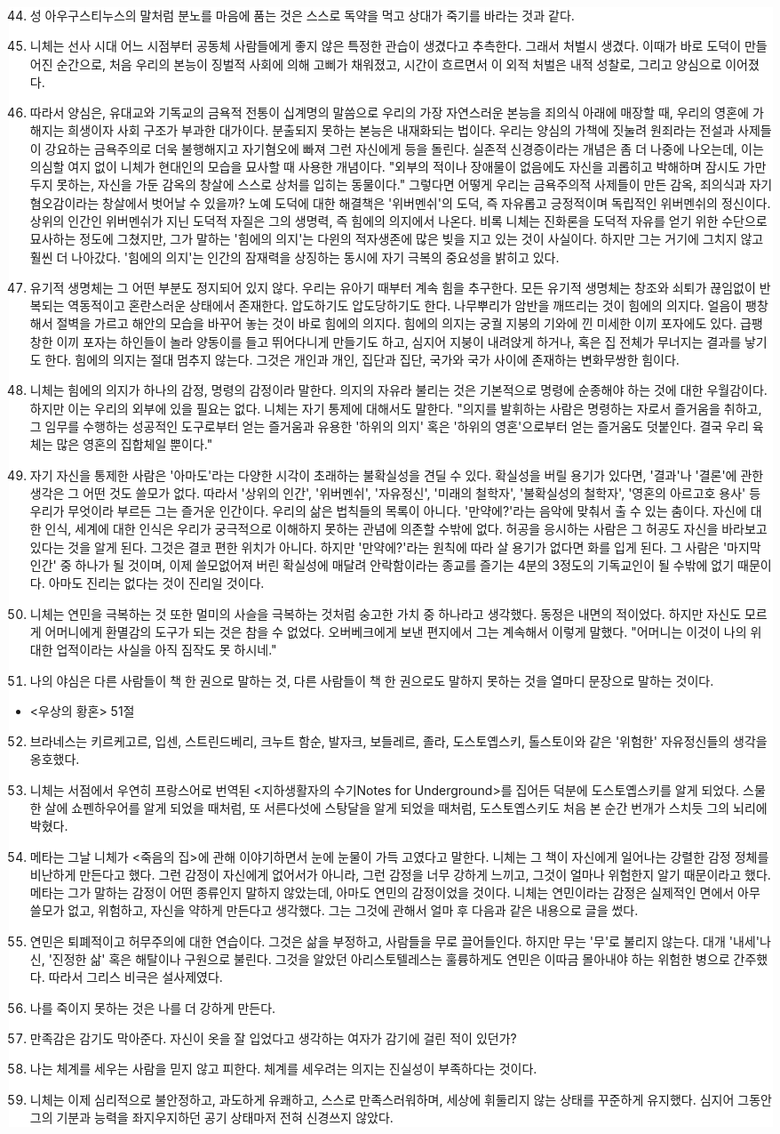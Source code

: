 44. 성 아우구스티누스의 말처럼 분노를 마음에 품는 것은 스스로 독약을 먹고 상대가 죽기를 바라는 것과 같다.

45. 니체는 선사 시대 어느 시점부터 공동체 사람들에게 좋지 않은 특정한 관습이 생겼다고 추측한다. 그래서 처벌시 생겼다. 이때가 바로 도덕이 만들어진 순간으로, 처음 우리의 본능이 징벌적 사회에 의해 고삐가 채워졌고, 시간이 흐르면서 이 외적 처벌은 내적 성찰로, 그리고 양심으로 이어졌다.

46. 따라서 양심은, 유대교와 기독교의 금욕적 전통이 십계명의 말씀으로 우리의 가장 자연스러운 본능을 죄의식 아래에 매장할 때, 우리의 영혼에 가해지는 희생이자 사회 구조가 부과한 대가이다. 분출되지 못하는 본능은 내재화되는 법이다. 우리는 양심의 가책에 짓눌려 원죄라는 전설과 사제들이 강요하는 금욕주의로 더욱 불행해지고 자기혐오에 빠져 그런 자신에게 등을 돌린다. 실존적 신경증이라는 개념은 좀 더 나중에 나오는데, 이는 의심할 여지 없이 니체가 현대인의 모습을 묘사할 때 사용한 개념이다. "외부의 적이나 장애물이 없음에도 자신을 괴롭히고 박해하며 잠시도 가만두지 못하는, 자신을 가둔 감옥의 창살에 스스로 상처를 입히는 동물이다." 그렇다면 어떻게 우리는 금욕주의적 사제들이 만든 감옥, 죄의식과 자기혐오감이라는 창살에서 벗어날 수 있을까? 노예 도덕에 대한 해결책은 '위버멘쉬'의 도덕, 즉 자유롭고 긍정적이며 독립적인 위버멘쉬의 정신이다. 상위의 인간인 위버멘쉬가 지닌 도덕적 자질은 그의 생명력, 즉 힘에의 의지에서 나온다. 비록 니체는 진화론을 도덕적 자유를 얻기 위한 수단으로 묘사하는 정도에 그쳤지만, 그가 말하는 '힘에의 의지'는 다윈의 적자생존에 많은 빚을 지고 있는 것이 사실이다. 하지만 그는 거기에 그치지 않고 훨씬 더 나아갔다. '힘에의 의지'는 인간의 잠재력을 상징하는 동시에 자기 극복의 중요성을 밝히고 있다.

47. 유기적 생명체는 그 어떤 부분도 정지되어 있지 않다. 우리는 유아기 때부터 계속 힘을 추구한다. 모든 유기적 생명체는 창조와 쇠퇴가 끊임없이 반복되는 역동적이고 혼란스러운 상태에서 존재한다. 압도하기도 압도당하기도 한다. 나무뿌리가 암반을 깨뜨리는 것이 힘에의 의지다. 얼음이 팽창해서 절벽을 가르고 해안의 모습을 바꾸어 놓는 것이 바로 힘에의 의지다. 힘에의 의지는 궁궐 지붕의 기와에 낀 미세한 이끼 포자에도 있다. 급팽창한 이끼 포자는 하인들이 놀라 양동이를 들고 뛰어다니게 만들기도 하고, 심지어 지붕이 내려앉게 하거나, 혹은 집 전체가 무너지는 결과를 낳기도 한다. 힘에의 의지는 절대 멈추지 않는다. 그것은 개인과 개인, 집단과 집단, 국가와 국가 사이에 존재하는 변화무쌍한 힘이다.

48. 니체는 힘에의 의지가 하나의 감정, 명령의 감정이라 말한다. 의지의 자유라 불리는 것은 기본적으로 명령에 순종해야 하는 것에 대한 우월감이다. 하지만 이는 우리의 외부에 있을 필요는 없다. 니체는 자기 통제에 대해서도 말한다. "의지를 발휘하는 사람은 명령하는 자로서 즐거움을 취하고, 그 임무를 수행하는 성공적인 도구로부터 얻는 즐거움과 유용한 '하위의 의지' 혹은 '하위의 영혼'으로부터 얻는 즐거움도 덧붙인다. 결국 우리 육체는 많은 영혼의 집합체일 뿐이다."

49. 자기 자신을 통제한 사람은 '아마도'라는 다양한 시각이 초래하는 불확실성을 견딜 수 있다. 확실성을 버릴 용기가 있다면, '결과'나 '결론'에 관한 생각은 그 어떤 것도 쓸모가 없다. 따라서 '상위의 인간', '위버멘쉬', '자유정신', '미래의 철학자', '불확실성의 철학자', '영혼의 아르고호 용사' 등 우리가 무엇이라 부르든 그는 즐거운 인간이다. 우리의 삶은 법칙들의 목록이 아니다. '만약에?'라는 음악에 맞춰서 출 수 있는 춤이다. 자신에 대한 인식, 세계에 대한 인식은 우리가 궁극적으로 이해하지 못하는 관념에 의존할 수밖에 없다. 허공을 응시하는 사람은 그 허공도 자신을 바라보고 있다는 것을 알게 된다. 그것은 결코 편한 위치가 아니다. 하지만 '만약에?'라는 원칙에 따라 살 용기가 없다면 화를 입게 된다. 그 사람은 '마지막 인간' 중 하나가 될 것이며, 이제 쓸모없어져 버린 확실성에 매달려 안락함이라는 종교를 즐기는 4분의 3정도의 기독교인이 될 수밖에 없기 때문이다.
아마도 진리는 없다는 것이 진리일 것이다.

50. 니체는 연민을 극복하는 것 또한 멀미의 사슬을 극복하는 것처럼 숭고한 가치 중 하나라고 생각했다. 동정은 내면의 적이었다. 하지만 자신도 모르게 어머니에게 환멸감의 도구가 되는 것은 참을 수 없었다. 오버베크에게 보낸 편지에서 그는 계속해서 이렇게 말했다. "어머니는 이것이 나의 위대한 업적이라는 사실을 아직 짐작도 못 하시네."

51. 나의 야심은 다른 사람들이 책 한 권으로 말하는 것, 다른 사람들이 책 한 권으로도 말하지 못하는 것을 열마디 문장으로 말하는 것이다.
- <우상의 황혼> 51절

52. 브라네스는 키르케고르, 입센, 스트린드베리, 크누트 함순, 발자크, 보들레르, 졸라, 도스토옙스키, 톨스토이와 같은 '위험한' 자유정신들의 생각을 옹호했다.

53. 니체는 서점에서 우연히 프랑스어로 번역된 <지하생활자의 수기Notes for Underground>를 집어든 덕분에 도스토옙스키를 알게 되었다. 스물한 살에 쇼펜하우어를 알게 되었을 때처럼, 또 서른다섯에 스탕달을 알게 되었을 때처럼, 도스토옙스키도 처음 본 순간 번개가 스치듯 그의 뇌리에 박혔다.

54. 메타는 그날 니체가 <죽음의 집>에 관해 이야기하면서 눈에 눈물이 가득 고였다고 말한다. 니체는 그 책이 자신에게 일어나는 강렬한 감정 정체를 비난하게 만든다고 했다. 그런 감정이 자신에게 없어서가 아니라, 그런 감정을 너무 강하게 느끼고, 그것이 얼마나 위험한지 알기 때문이라고 했다. 메타는 그가 말하는 감정이 어떤 종류인지 말하지 않았는데, 아마도 연민의 감정이었을 것이다. 니체는 연민이라는 감정은 실제적인 면에서 아무 쓸모가 없고, 위험하고, 자신을 약하게 만든다고 생각했다. 그는 그것에 관해서 얼마 후 다음과 같은 내용으로 글을 썼다.

55. 연민은 퇴폐적이고 허무주의에 대한 연습이다. 그것은 삶을 부정하고, 사람들을 무로 끌어들인다. 하지만 무는 '무'로 불리지 않는다. 대개 '내세'나 신, '진정한 삶' 혹은 해탈이나 구원으로 불린다. 그것을 알았던 아리스토텔레스는 훌륭하게도 연민은 이따금 몰아내야 하는 위험한 병으로 간주했다. 따라서 그리스 비극은 설사제였다.

56. 나를 죽이지 못하는 것은 나를 더 강하게 만든다.

57. 만족감은 감기도 막아준다. 자신이 옷을 잘 입었다고 생각하는 여자가 감기에 걸린 적이 있던가?

58. 나는 체계를 세우는 사람을 믿지 않고 피한다. 체계를 세우려는 의지는 진실성이 부족하다는 것이다.

59. 니체는 이제 심리적으로 불안정하고, 과도하게 유쾌하고, 스스로 만족스러워하며, 세상에 휘둘리지 않는 상태를 꾸준하게 유지했다. 심지어 그동안 그의 기분과 능력을 좌지우지하던 공기 상태마저 전혀 신경쓰지 않았다.

